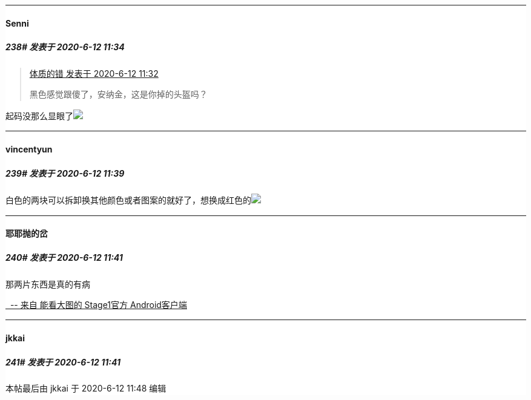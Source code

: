 





-----

####  Senni  
##### 238#       发表于 2020-6-12 11:34



<blockquote><a href="httphttps://bbs.saraba1st.com/2b/forum.php?mod=redirect&amp;goto=findpost&amp;pid=47775746&amp;ptid=1941182" target="_blank">体质的错 发表于 2020-6-12 11:32</a>

黑色感觉跟傻了，安纳金，这是你掉的头盔吗？</blockquote>
起码没那么显眼了<img src="https://static.saraba1st.com/image/smiley/face2017/019.png" referrerpolicy="no-referrer">







-----

####  vincentyun  
##### 239#       发表于 2020-6-12 11:39




白色的两块可以拆卸换其他颜色或者图案的就好了，想换成红色的<img src="https://static.saraba1st.com/image/smiley/face2017/072.png" referrerpolicy="no-referrer">







-----

####  耶耶抛的岔  
##### 240#       发表于 2020-6-12 11:41




那两片东西是真的有病

[  -- 来自 能看大图的 Stage1官方 Android客户端](https://www.coolapk.com/apk/140634)







-----

####  jkkai  
##### 241#       发表于 2020-6-12 11:41



 本帖最后由 jkkai 于 2020-6-12 11:48 编辑 
